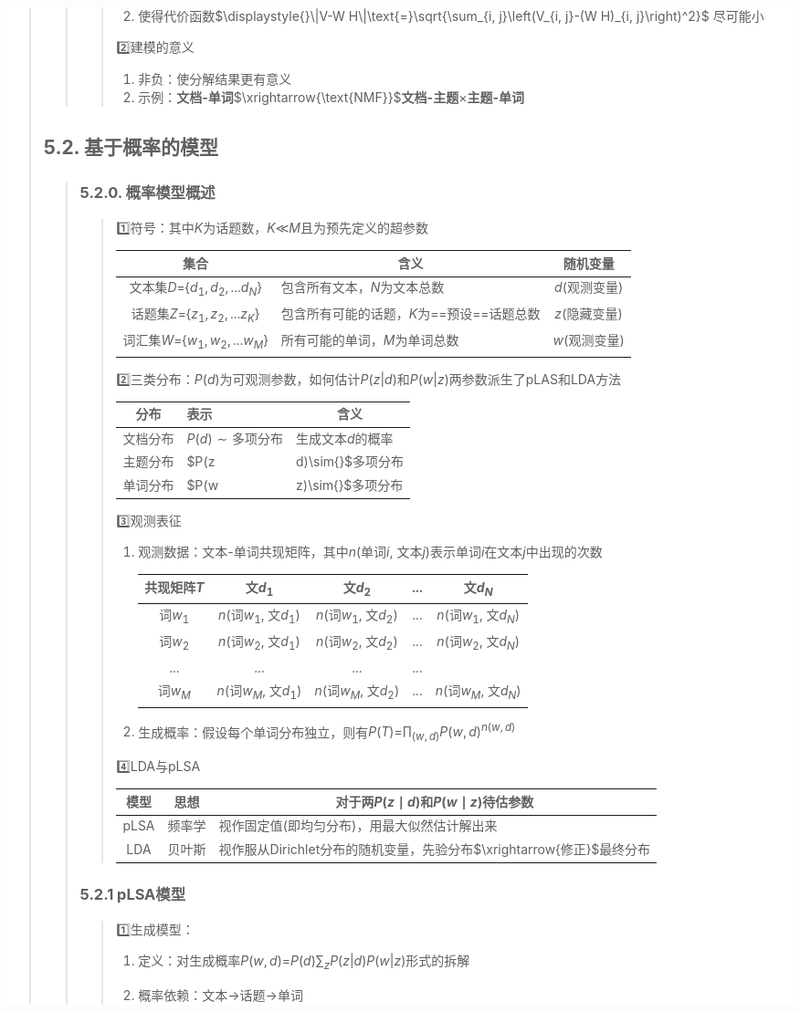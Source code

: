 > > >
> > > 2. 使得代价函数$\displaystyle{}\|V-W H\|\text{=}\sqrt{\sum_{i, j}\left(V_{i, j}-(W H)_{i, j}\right)^2}$ 尽可能小
> > >
> > > :two:建模的意义
> > >
> > > 1. 非负：使分解结果更有意义
> > > 2. 示例：**文档-单词**$\xrightarrow{\text{NMF}}$**文档-主题**$\text{×}$**主题-单词**
>
> ## $\textbf{5.2. }$基于概率的模型
>
> > ### $\textbf{5.2.0. }$概率模型概述
> >
> > > :one:符号：其中$K$为话题数，$K\text{≪}M$且为预先定义的超参数
> > >
> > > |                集合                 | 含义                                      |   随机变量    |
> > > | :---------------------------------: | ----------------------------------------- | :-----------: |
> > > | 文本集$D\text{=}\{d_1,d_2,...d_N\}$ | 包含所有文本，$N$为文本总数               | $d$(观测变量) |
> > > | 话题集$Z\text{=}\{z_1,z_2,...z_K\}$ | 包含所有可能的话题，$K$为==预设==话题总数 | $z$(隐藏变量) |
> > > | 词汇集$W\text{=}\{w_1,w_2,...w_M\}$ | 所有可能的单词，$M$为单词总数             | $w$(观测变量) |
> > >
> > > :two:三类分布：$P(d)$为可观测参数，如何估计$P(z|d)$和$P(w|z)$两参数派生了$\text{pLAS}$和$\text{LDA}$方法
> > >
> > > |   分布   | 表示                   | 含义                                             |
> > > | :------: | :--------------------- | ------------------------------------------------ |
> > > | 文档分布 | $P(d)\sim{}$多项分布   | 生成文本$d$的概率                                |
> > > | 主题分布 | $P(z|d)\sim{}$多项分布 | 文本$d$生成话题$z$的概率，每个文本都有其主题分布 |
> > > | 单词分布 | $P(w|z)\sim{}$多项分布 | 话题$z$生成单词$w$的概率，每个主题都有其单词分布 |
> > >
> > > :three:观测表征
> > >
> > > 1. 观测数据：文本-单词共现矩阵，其中$n($单词$i,$ 文本$j)$表示单词$i$在文本$j$中出现的次数
> > >
> > >    | 共现矩阵$T$  |        文$d_1$        |        文$d_2$        | $\text{...}$ |        文$d_N$        |
> > >    | :----------: | :-------------------: | :-------------------: | :----------: | :-------------------: |
> > >    |   词$w_1$    | $n($词$w_1,$ 文$d_1)$ | $n($词$w_1,$ 文$d_2)$ | $\text{...}$ | $n($词$w_1,$ 文$d_N)$ |
> > >    |   词$w_2$    | $n($词$w_2,$ 文$d_1)$ | $n($词$w_2,$ 文$d_2)$ | $\text{...}$ | $n($词$w_2,$ 文$d_N)$ |
> > >    | $\text{...}$ |     $\text{...}$      |     $\text{...}$      | $\text{...}$ |                       |
> > >    |   词$w_M$    | $n($词$w_M,$ 文$d_1)$ | $n($词$w_M,$ 文$d_2)$ | $\text{...}$ | $n($词$w_M,$ 文$d_N)$ |
> > >
> > > 2. 生成概率：假设每个单词分布独立，则有$\displaystyle{}P(T)\text{=}\prod_{(w, d)} P(w, d)^{n(w, d)}$ 
> > >
> > > :four:$\text{LDA}$与$\text{pLSA}$  
> > >
> > > |     模型      |  思想  | 对于两$P(z\mid{}d)$和$P(w\mid{}z)$待估参数                   |
> > > | :-----------: | :----: | ------------------------------------------------------------ |
> > > | $\text{pLSA}$ | 频率学 | 视作固定值(即均匀分布)，用最大似然估计解出来                 |
> > > | $\text{LDA}$  | 贝叶斯 | 视作服从$\text{Dirichlet}$分布的随机变量，先验分布$\xrightarrow{修正}$最终分布 |
> >
> > ### $\textbf{5.2.1 pLSA}$模型
> >
> > > :one:生成模型：
> > >
> > > 1. 定义：对生成概率$\displaystyle{}P(w, d)\text{=}P(d) \sum_z P(z | d) P(w | z)$形式的拆解
> > >
> > > 2. 概率依赖：文本$\text{→}$话题$\text{→}$单词
> > >